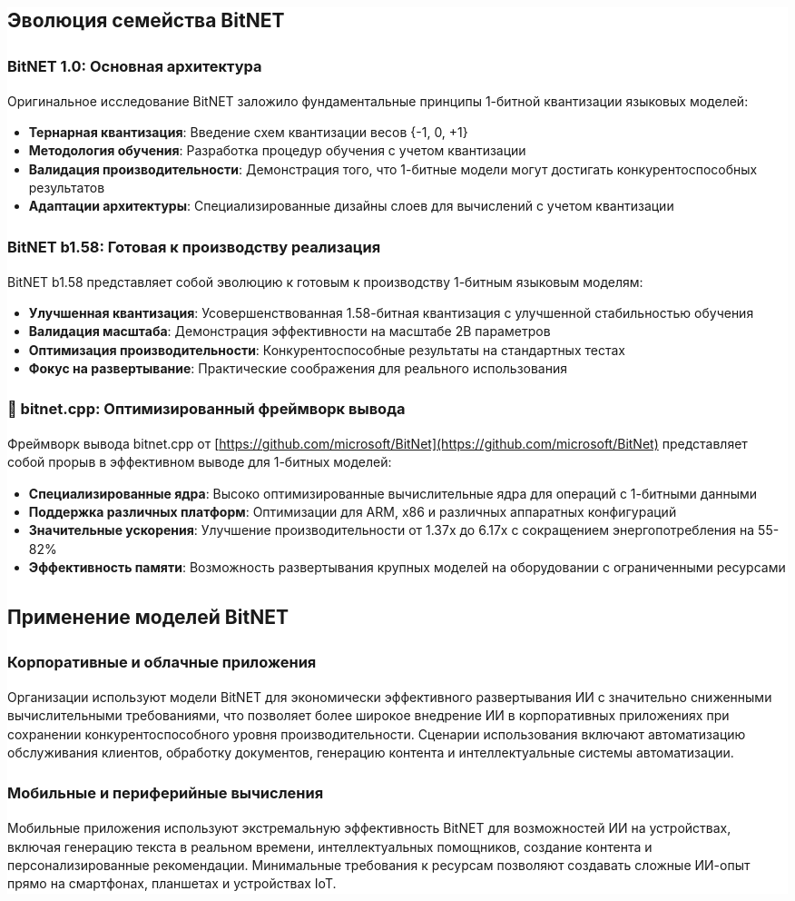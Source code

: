 ## Эволюция семейства BitNET

### BitNET 1.0: Основная архитектура

Оригинальное исследование BitNET заложило фундаментальные принципы 1-битной квантизации языковых моделей:

- **Тернарная квантизация**: Введение схем квантизации весов {-1, 0, +1}
- **Методология обучения**: Разработка процедур обучения с учетом квантизации
- **Валидация производительности**: Демонстрация того, что 1-битные модели могут достигать конкурентоспособных результатов
- **Адаптации архитектуры**: Специализированные дизайны слоев для вычислений с учетом квантизации

### BitNET b1.58: Готовая к производству реализация

BitNET b1.58 представляет собой эволюцию к готовым к производству 1-битным языковым моделям:

- **Улучшенная квантизация**: Усовершенствованная 1.58-битная квантизация с улучшенной стабильностью обучения
- **Валидация масштаба**: Демонстрация эффективности на масштабе 2B параметров
- **Оптимизация производительности**: Конкурентоспособные результаты на стандартных тестах
- **Фокус на развертывание**: Практические соображения для реального использования

### 🌟 bitnet.cpp: Оптимизированный фреймворк вывода

Фреймворк вывода bitnet.cpp от [https://github.com/microsoft/BitNet](https://github.com/microsoft/BitNet) представляет собой прорыв в эффективном выводе для 1-битных моделей:

- **Специализированные ядра**: Высоко оптимизированные вычислительные ядра для операций с 1-битными данными
- **Поддержка различных платформ**: Оптимизации для ARM, x86 и различных аппаратных конфигураций
- **Значительные ускорения**: Улучшение производительности от 1.37x до 6.17x с сокращением энергопотребления на 55-82%
- **Эффективность памяти**: Возможность развертывания крупных моделей на оборудовании с ограниченными ресурсами

## Применение моделей BitNET

### Корпоративные и облачные приложения

Организации используют модели BitNET для экономически эффективного развертывания ИИ с значительно сниженными вычислительными требованиями, что позволяет более широкое внедрение ИИ в корпоративных приложениях при сохранении конкурентоспособного уровня производительности. Сценарии использования включают автоматизацию обслуживания клиентов, обработку документов, генерацию контента и интеллектуальные системы автоматизации.

### Мобильные и периферийные вычисления

Мобильные приложения используют экстремальную эффективность BitNET для возможностей ИИ на устройствах, включая генерацию текста в реальном времени, интеллектуальных помощников, создание контента и персонализированные рекомендации. Минимальные требования к ресурсам позволяют создавать сложные ИИ-опыт прямо на смартфонах, планшетах и устройствах IoT.
